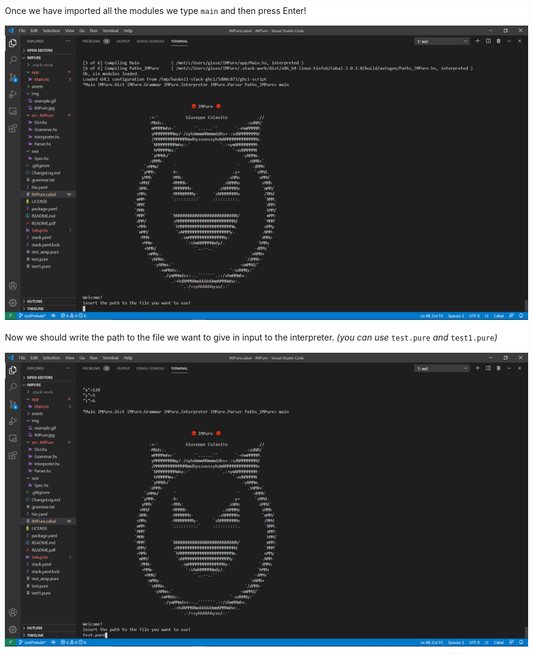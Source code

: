Once we have imported all the modules we type ```main``` and then press Enter!

![](img/Screenshots/5-IMPure.png)

Now we should write the path to the file we want to give in input to the interpreter.
*(you can use* ```test.pure``` *and* ```test1.pure```*)*

![](img/Screenshots/6-Type_file.png)
